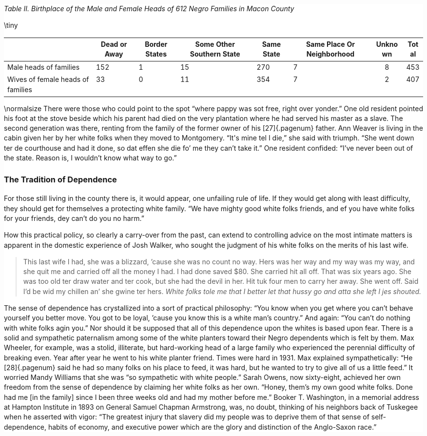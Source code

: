 *Table II. Birthplace of the Male and Female Heads of 612 Negro Families in Macon County*

\tiny

|                                   | Dead or Away | Border States | Some Other Southern State | Same State | Same Place Or Neighborhood | Unknown | Total |
|-----------------------------------|--------------|---------------|---------------------------|------------|----------------------------|:-------:|-------|
| Male heads of families            | 152          | 1             | 15                        | 270        | 7                          | 8       | 453   |
| Wives of female heads of families | 33           | 0             | 11                        | 354        | 7                          | 2       | 407   |

\normalsize
There were those who could point to the spot “where pappy was sot free, right over yonder.” One old resident pointed his foot at the stove beside which his parent had died on the very plantation where he had served his master as a slave. The second generation was there, renting from the family of the former owner of his
[27]{.pagenum}
father. Ann Weaver is living in the cabin given her by her white folks when they moved to Montgomery. “It's mine tel I die,” she said with triumph. “She went down ter de courthouse and had it done, so dat effen she die fo’ me they can’t take it.” One resident confided: “I’ve never been out of the state. Reason is, I wouldn’t know what way to go.”

### The Tradition of Dependence

For those still living in the county there is, it would appear, one unfailing rule of life. If they would get along with least difficulty, they should get for themselves a protecting white family. “We have mighty good white folks friends, and ef you have white folks for your friends, dey can’t do you no harm.”

How this practical policy, so clearly a carry-over from the past, can extend to controlling advice on the most intimate matters is apparent in the domestic experience of Josh Walker, who sought the judgment of his white folks on the merits of his last wife.

> This last wife I had, she was a blizzard, ’cause she was no count no way. Hers was her way and my way was my way, and she quit me and carried off all the money I had. I had done saved $80. She carried hit all off. That was six years ago. She was too old ter draw water and ter cook, but she had the devil in her. Hit tuk four men to carry her away. She went off. Said I’d be wid my chillen an’ she gwine ter hers. *White folks tole me that I better let that hussy go and atta she left I jes shouted.*

The sense of dependence has crystallized into a sort of practical philosophy: “You know when you get where you can’t behave yourself you better move. You got to be loyal, ’cause you know this is a white man’s country.” And again: “You can’t do nothing with white folks agin you.” Nor should it be supposed that all of this dependence upon the whites is based upon fear. There is a solid and sympathetic paternalism among some of the white planters toward their Negro dependents which is felt by them. Max Wheeler, for example, was a stolid, illiterate, but hard-working head of a large family who experienced the perennial difficulty of breaking even. Year after year he went to his white planter friend. Times were hard in 1931. Max explained sympathetically: “He
[28]{.pagenum}
said he had so many folks on his place to feed, it was hard, but he wanted to try to give all of us a little feed.” It worried Mandy Williams that she was “so sympathetic with white people.” Sarah Owens, now sixty-eight, achieved her own freedom from the sense of dependence by claiming her white folks as her own. “Honey, them’s my own good white folks. Done had me [in the family] since I been three weeks old and had my mother before me.” Booker T. Washington, in a memorial address at Hampton Institute in 1893 on General Samuel Chapman Armstrong, was, no doubt, thinking of his neighbors back of Tuskegee when he asserted with vigor: “The greatest injury that slavery did my people was to deprive them of that sense of self-dependence, habits of economy, and executive power which are the glory and distinction of the Anglo-Saxon race.”
